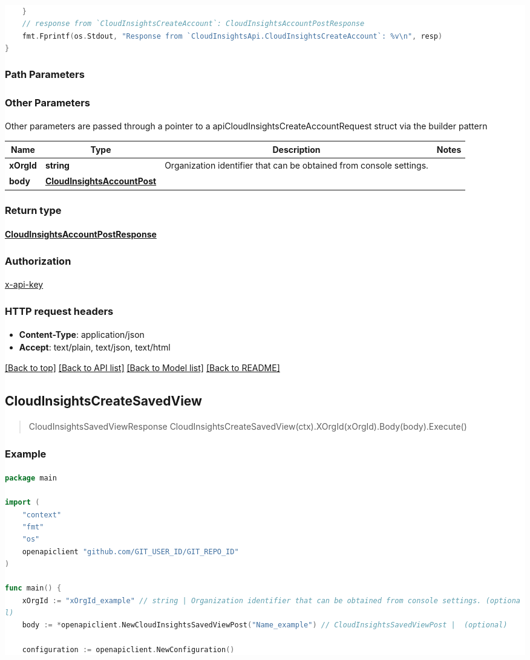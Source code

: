 ```go
    }
    // response from `CloudInsightsCreateAccount`: CloudInsightsAccountPostResponse
    fmt.Fprintf(os.Stdout, "Response from `CloudInsightsApi.CloudInsightsCreateAccount`: %v\n", resp)
}
```

### Path Parameters



### Other Parameters

Other parameters are passed through a pointer to a apiCloudInsightsCreateAccountRequest struct via the builder pattern


Name | Type | Description  | Notes
------------- | ------------- | ------------- | -------------
 **xOrgId** | **string** | Organization identifier that can be obtained from console settings. | 
 **body** | [**CloudInsightsAccountPost**](CloudInsightsAccountPost.md) |  | 

### Return type

[**CloudInsightsAccountPostResponse**](CloudInsightsAccountPostResponse.md)

### Authorization

[x-api-key](../README.md#x-api-key)

### HTTP request headers

- **Content-Type**: application/json
- **Accept**: text/plain, text/json, text/html

[[Back to top]](#) [[Back to API list]](../README.md#documentation-for-api-endpoints)
[[Back to Model list]](../README.md#documentation-for-models)
[[Back to README]](../README.md)


## CloudInsightsCreateSavedView

> CloudInsightsSavedViewResponse CloudInsightsCreateSavedView(ctx).XOrgId(xOrgId).Body(body).Execute()





### Example

```go
package main

import (
    "context"
    "fmt"
    "os"
    openapiclient "github.com/GIT_USER_ID/GIT_REPO_ID"
)

func main() {
    xOrgId := "xOrgId_example" // string | Organization identifier that can be obtained from console settings. (optional)
    body := *openapiclient.NewCloudInsightsSavedViewPost("Name_example") // CloudInsightsSavedViewPost |  (optional)

    configuration := openapiclient.NewConfiguration()
```